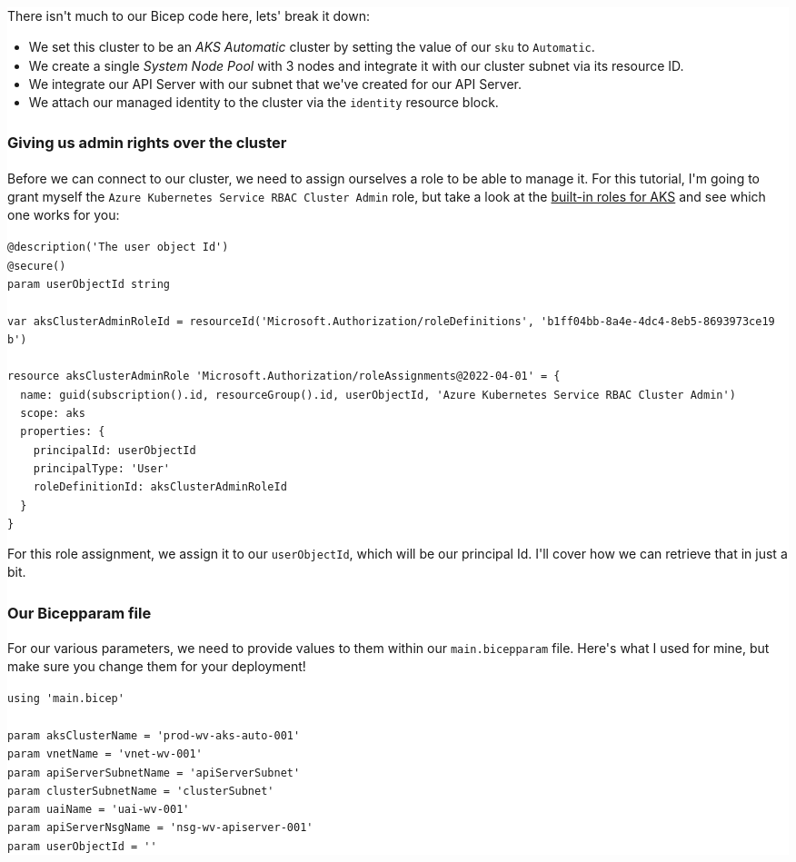 There isn't much to our Bicep code here, lets' break it down:

- We set this cluster to be an *AKS Automatic* cluster by setting the value of our `sku` to `Automatic`.
- We create a single *System Node Pool* with 3 nodes and integrate it with our cluster subnet via its resource ID.
- We integrate our API Server with our subnet that we've created for our API Server.
- We attach our managed identity to the cluster via the `identity` resource block.

### Giving us admin rights over the cluster

Before we can connect to our cluster, we need to assign ourselves a role to be able to manage it. For this tutorial, I'm going to grant myself the `Azure Kubernetes Service RBAC Cluster Admin` role, but take a look at the [built-in roles for AKS](https://learn.microsoft.com/azure/aks/manage-azure-rbac?tabs=azure-cli&WT.mc_id=MVP_400037#aks-built-in-roles) and see which one works for you:

```bicep
@description('The user object Id')
@secure()
param userObjectId string

var aksClusterAdminRoleId = resourceId('Microsoft.Authorization/roleDefinitions', 'b1ff04bb-8a4e-4dc4-8eb5-8693973ce19b')

resource aksClusterAdminRole 'Microsoft.Authorization/roleAssignments@2022-04-01' = {
  name: guid(subscription().id, resourceGroup().id, userObjectId, 'Azure Kubernetes Service RBAC Cluster Admin')
  scope: aks
  properties: {
    principalId: userObjectId
    principalType: 'User'
    roleDefinitionId: aksClusterAdminRoleId
  }
}
```

For this role assignment, we assign it to our `userObjectId`, which will be our principal Id. I'll cover how we can retrieve that in just a bit.

### Our Bicepparam file

For our various parameters, we need to provide values to them within our `main.bicepparam` file. Here's what I used for mine, but make sure you change them for your deployment!

```bicep
using 'main.bicep'

param aksClusterName = 'prod-wv-aks-auto-001'
param vnetName = 'vnet-wv-001'
param apiServerSubnetName = 'apiServerSubnet'
param clusterSubnetName = 'clusterSubnet'
param uaiName = 'uai-wv-001'
param apiServerNsgName = 'nsg-wv-apiserver-001'
param userObjectId = ''
```
